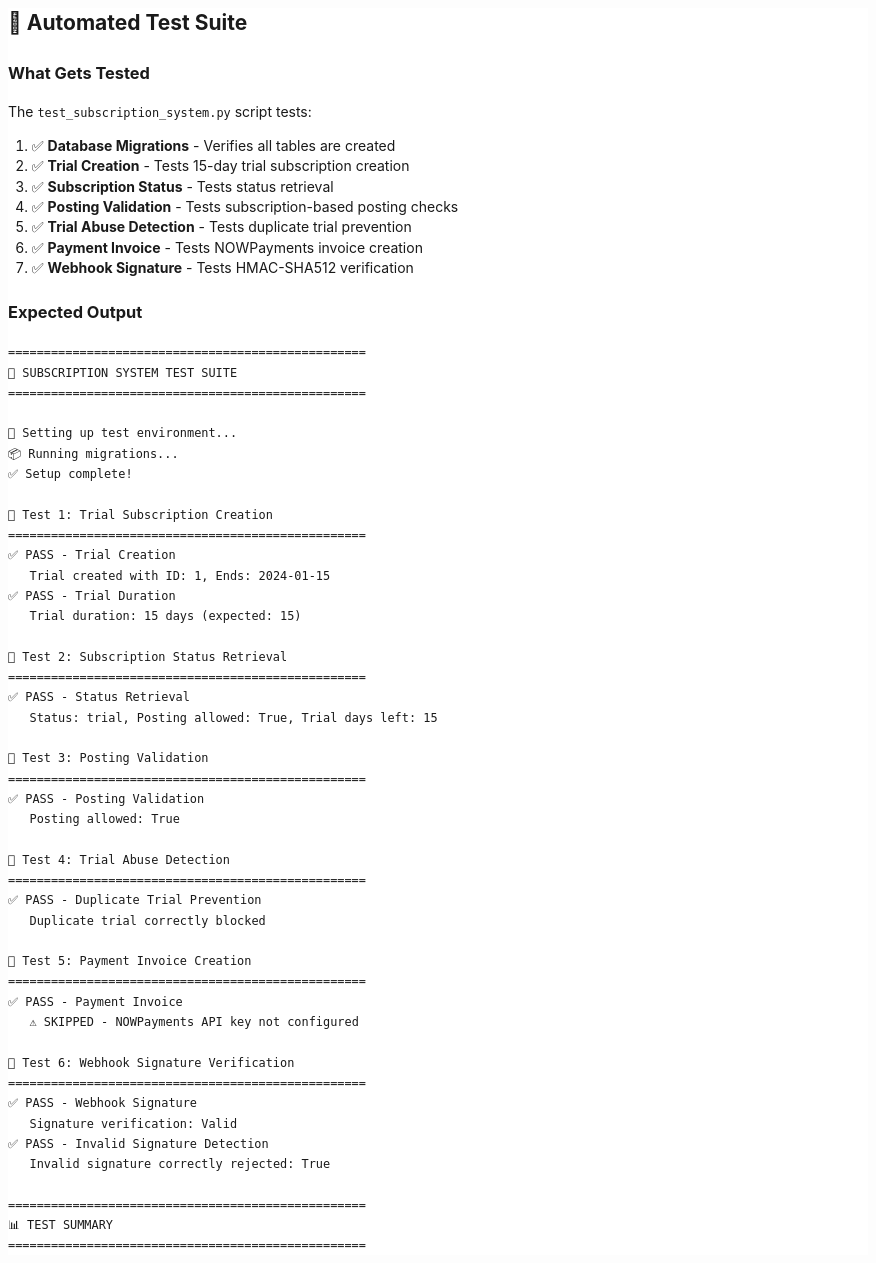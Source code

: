 
## 🧪 **Automated Test Suite**

### **What Gets Tested**

The `test_subscription_system.py` script tests:

1. ✅ **Database Migrations** - Verifies all tables are created
2. ✅ **Trial Creation** - Tests 15-day trial subscription creation
3. ✅ **Subscription Status** - Tests status retrieval
4. ✅ **Posting Validation** - Tests subscription-based posting checks
5. ✅ **Trial Abuse Detection** - Tests duplicate trial prevention
6. ✅ **Payment Invoice** - Tests NOWPayments invoice creation
7. ✅ **Webhook Signature** - Tests HMAC-SHA512 verification

### **Expected Output**

```
==================================================
🧪 SUBSCRIPTION SYSTEM TEST SUITE
==================================================

🔧 Setting up test environment...
📦 Running migrations...
✅ Setup complete!

📝 Test 1: Trial Subscription Creation
==================================================
✅ PASS - Trial Creation
   Trial created with ID: 1, Ends: 2024-01-15
✅ PASS - Trial Duration
   Trial duration: 15 days (expected: 15)

📝 Test 2: Subscription Status Retrieval
==================================================
✅ PASS - Status Retrieval
   Status: trial, Posting allowed: True, Trial days left: 15

📝 Test 3: Posting Validation
==================================================
✅ PASS - Posting Validation
   Posting allowed: True

📝 Test 4: Trial Abuse Detection
==================================================
✅ PASS - Duplicate Trial Prevention
   Duplicate trial correctly blocked

📝 Test 5: Payment Invoice Creation
==================================================
✅ PASS - Payment Invoice
   ⚠️ SKIPPED - NOWPayments API key not configured

📝 Test 6: Webhook Signature Verification
==================================================
✅ PASS - Webhook Signature
   Signature verification: Valid
✅ PASS - Invalid Signature Detection
   Invalid signature correctly rejected: True

==================================================
📊 TEST SUMMARY
==================================================

```